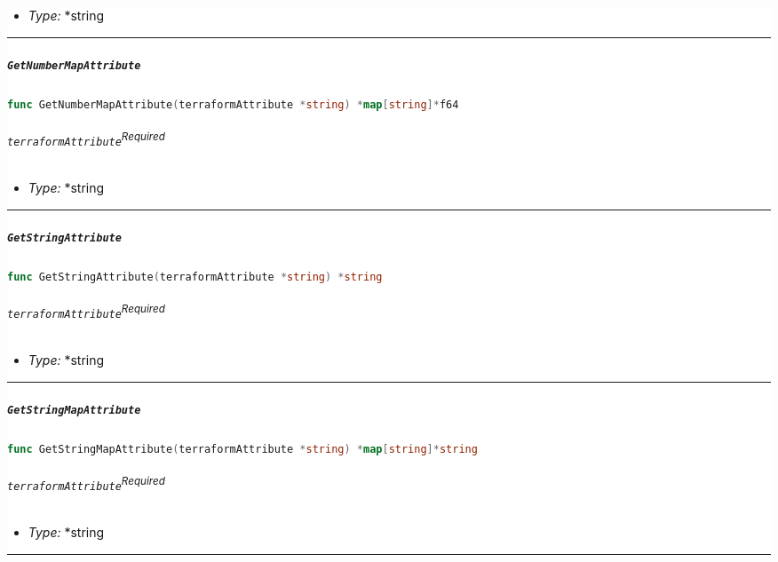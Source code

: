 - *Type:* *string

---

##### `GetNumberMapAttribute` <a name="GetNumberMapAttribute" id="rhizo-co-terraform-provider-oci.cloudBridgeAgent.CloudBridgeAgentPluginListStructOutputReference.getNumberMapAttribute"></a>

```go
func GetNumberMapAttribute(terraformAttribute *string) *map[string]*f64
```

###### `terraformAttribute`<sup>Required</sup> <a name="terraformAttribute" id="rhizo-co-terraform-provider-oci.cloudBridgeAgent.CloudBridgeAgentPluginListStructOutputReference.getNumberMapAttribute.parameter.terraformAttribute"></a>

- *Type:* *string

---

##### `GetStringAttribute` <a name="GetStringAttribute" id="rhizo-co-terraform-provider-oci.cloudBridgeAgent.CloudBridgeAgentPluginListStructOutputReference.getStringAttribute"></a>

```go
func GetStringAttribute(terraformAttribute *string) *string
```

###### `terraformAttribute`<sup>Required</sup> <a name="terraformAttribute" id="rhizo-co-terraform-provider-oci.cloudBridgeAgent.CloudBridgeAgentPluginListStructOutputReference.getStringAttribute.parameter.terraformAttribute"></a>

- *Type:* *string

---

##### `GetStringMapAttribute` <a name="GetStringMapAttribute" id="rhizo-co-terraform-provider-oci.cloudBridgeAgent.CloudBridgeAgentPluginListStructOutputReference.getStringMapAttribute"></a>

```go
func GetStringMapAttribute(terraformAttribute *string) *map[string]*string
```

###### `terraformAttribute`<sup>Required</sup> <a name="terraformAttribute" id="rhizo-co-terraform-provider-oci.cloudBridgeAgent.CloudBridgeAgentPluginListStructOutputReference.getStringMapAttribute.parameter.terraformAttribute"></a>

- *Type:* *string

---

